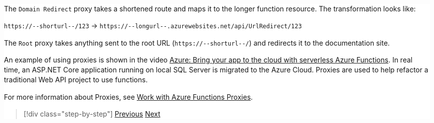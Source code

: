 The `Domain Redirect` proxy takes a shortened route and maps it to the longer function resource. The transformation looks like:

`https://--shorturl--/123` -> `https://--longurl--.azurewebsites.net/api/UrlRedirect/123`

The `Root` proxy takes anything sent to the root URL (`https://--shorturl--/`) and redirects it to the documentation site.

An example of using proxies is shown in the video [Azure: Bring your app to the cloud with serverless Azure Functions](https://channel9.msdn.com/events/Connect/2017/E102). In real time, an ASP.NET Core application running on local SQL Server is migrated to the Azure Cloud. Proxies are used to help refactor a traditional Web API project to use functions.

For more information about Proxies, see [Work with Azure Functions Proxies](https://docs.microsoft.com/azure/azure-functions/functions-proxies).

>[!div class="step-by-step"]
>[Previous](azure-serverless-platform.md)
>[Next](application-insights.md)